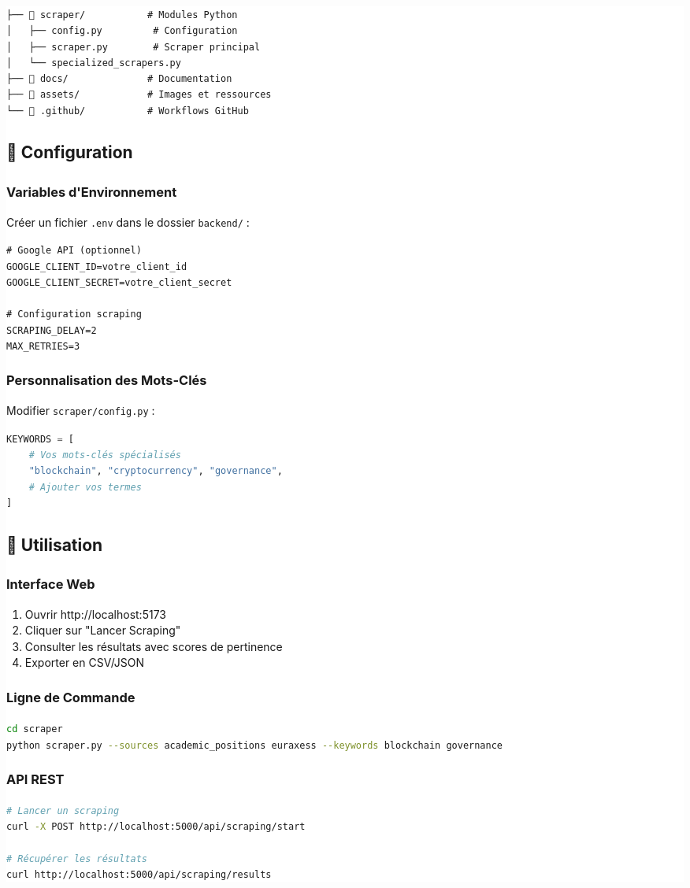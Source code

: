 ```
├── 📂 scraper/           # Modules Python
│   ├── config.py         # Configuration
│   ├── scraper.py        # Scraper principal
│   └── specialized_scrapers.py
├── 📂 docs/              # Documentation
├── 📂 assets/            # Images et ressources
└── 📂 .github/           # Workflows GitHub
```

## 🔧 Configuration

### Variables d'Environnement
Créer un fichier `.env` dans le dossier `backend/` :

```env
# Google API (optionnel)
GOOGLE_CLIENT_ID=votre_client_id
GOOGLE_CLIENT_SECRET=votre_client_secret

# Configuration scraping
SCRAPING_DELAY=2
MAX_RETRIES=3
```

### Personnalisation des Mots-Clés
Modifier `scraper/config.py` :

```python
KEYWORDS = [
    # Vos mots-clés spécialisés
    "blockchain", "cryptocurrency", "governance",
    # Ajouter vos termes
]
```

## 🎯 Utilisation

### Interface Web
1. Ouvrir http://localhost:5173
2. Cliquer sur "Lancer Scraping"
3. Consulter les résultats avec scores de pertinence
4. Exporter en CSV/JSON

### Ligne de Commande
```bash
cd scraper
python scraper.py --sources academic_positions euraxess --keywords blockchain governance
```

### API REST
```bash
# Lancer un scraping
curl -X POST http://localhost:5000/api/scraping/start

# Récupérer les résultats
curl http://localhost:5000/api/scraping/results
```
